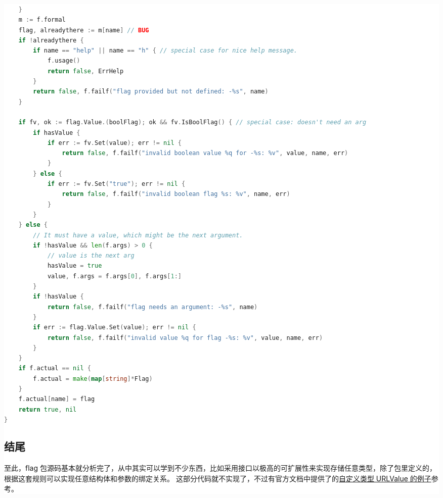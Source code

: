 ```go
	}
	m := f.formal
	flag, alreadythere := m[name] // BUG
	if !alreadythere {
		if name == "help" || name == "h" { // special case for nice help message.
			f.usage()
			return false, ErrHelp
		}
		return false, f.failf("flag provided but not defined: -%s", name)
	}

	if fv, ok := flag.Value.(boolFlag); ok && fv.IsBoolFlag() { // special case: doesn't need an arg
		if hasValue {
			if err := fv.Set(value); err != nil {
				return false, f.failf("invalid boolean value %q for -%s: %v", value, name, err)
			}
		} else {
			if err := fv.Set("true"); err != nil {
				return false, f.failf("invalid boolean flag %s: %v", name, err)
			}
		}
	} else {
		// It must have a value, which might be the next argument.
		if !hasValue && len(f.args) > 0 {
			// value is the next arg
			hasValue = true
			value, f.args = f.args[0], f.args[1:]
		}
		if !hasValue {
			return false, f.failf("flag needs an argument: -%s", name)
		}
		if err := flag.Value.Set(value); err != nil {
			return false, f.failf("invalid value %q for flag -%s: %v", value, name, err)
		}
	}
	if f.actual == nil {
		f.actual = make(map[string]*Flag)
	}
	f.actual[name] = flag
	return true, nil
}
```

## 结尾

至此，flag 包源码基本就分析完了，从中其实可以学到不少东西，比如采用接口以极高的可扩展性来实现存储任意类型，除了包里定义的，根据这套规则可以实现任意结构体和参数的绑定关系。
这部分代码就不实现了，不过有官方文档中提供了的[自定义类型 URLValue 的例子](https://godoc.org/flag#example-Value)参考。